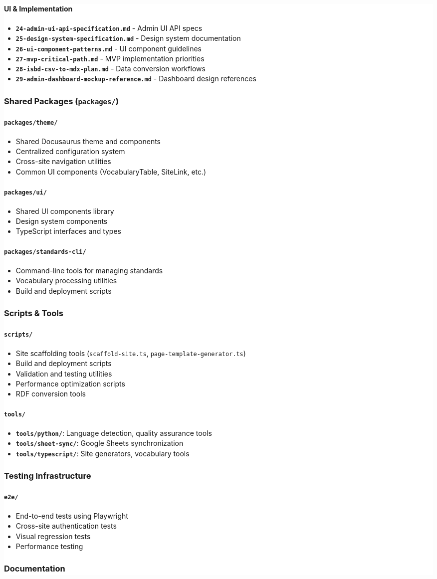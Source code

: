 #### **UI & Implementation**
- **`24-admin-ui-api-specification.md`** - Admin UI API specs
- **`25-design-system-specification.md`** - Design system documentation
- **`26-ui-component-patterns.md`** - UI component guidelines
- **`27-mvp-critical-path.md`** - MVP implementation priorities
- **`28-isbd-csv-to-mdx-plan.md`** - Data conversion workflows
- **`29-admin-dashboard-mockup-reference.md`** - Dashboard design references

### Shared Packages (`packages/`)

#### **`packages/theme/`**
- Shared Docusaurus theme and components
- Centralized configuration system
- Cross-site navigation utilities
- Common UI components (VocabularyTable, SiteLink, etc.)

#### **`packages/ui/`**
- Shared UI components library
- Design system components
- TypeScript interfaces and types

#### **`packages/standards-cli/`**
- Command-line tools for managing standards
- Vocabulary processing utilities
- Build and deployment scripts

### Scripts & Tools

#### **`scripts/`**
- Site scaffolding tools (`scaffold-site.ts`, `page-template-generator.ts`)
- Build and deployment scripts
- Validation and testing utilities
- Performance optimization scripts
- RDF conversion tools

#### **`tools/`**
- **`tools/python/`**: Language detection, quality assurance tools
- **`tools/sheet-sync/`**: Google Sheets synchronization
- **`tools/typescript/`**: Site generators, vocabulary tools

### Testing Infrastructure

#### **`e2e/`**
- End-to-end tests using Playwright
- Cross-site authentication tests
- Visual regression tests
- Performance testing

### Documentation
